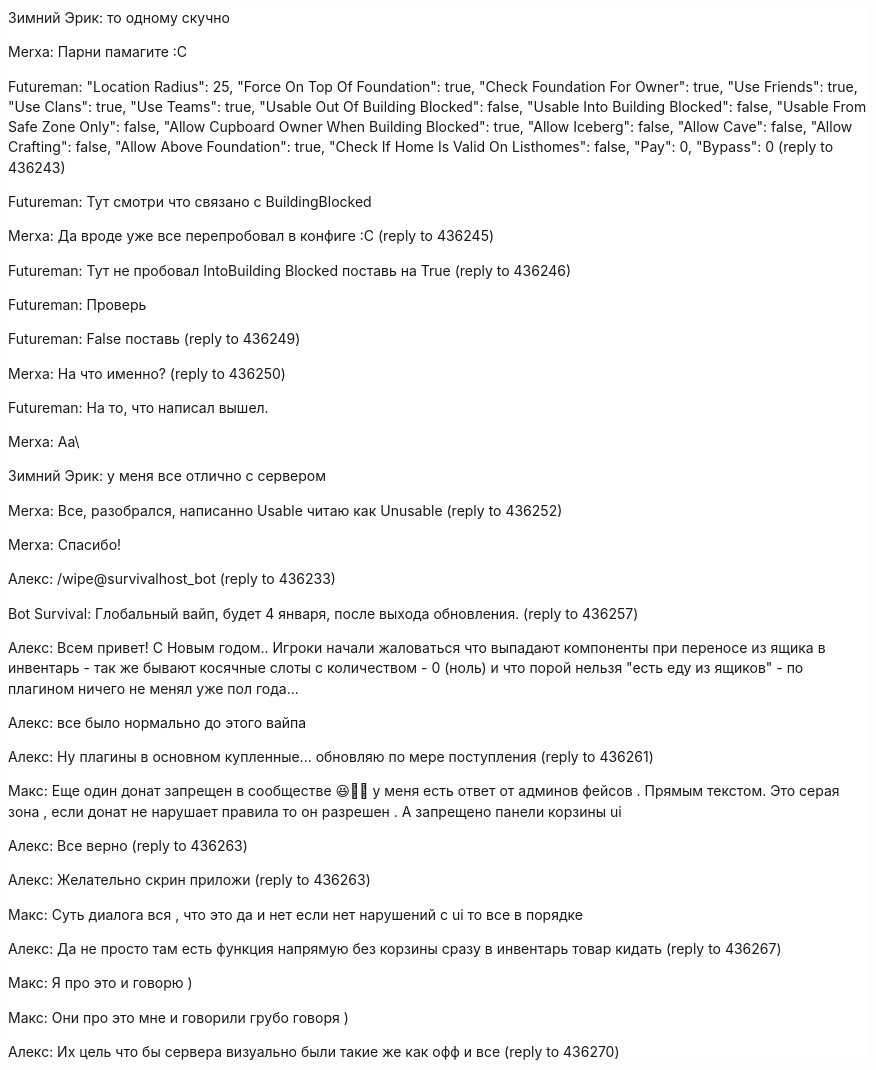 Зимний Эрик: то одному скучно

Merxa: Парни памагите :С

Futureman: "Location Radius": 25,     "Force On Top Of Foundation": true,     "Check Foundation For Owner": true,     "Use Friends": true,     "Use Clans": true,     "Use Teams": true,     "Usable Out Of Building Blocked": false,     "Usable Into Building Blocked": false,     "Usable From Safe Zone Only": false,     "Allow Cupboard Owner When Building Blocked": true,     "Allow Iceberg": false,     "Allow Cave": false,     "Allow Crafting": false,     "Allow Above Foundation": true,     "Check If Home Is Valid On Listhomes": false,     "Pay": 0,     "Bypass": 0 (reply to 436243)

Futureman: Тут смотри что связано с BuildingBlocked

Merxa: Да вроде уже все перепробовал в конфиге :С (reply to 436245)

Futureman: Тут не пробовал  IntoBuilding Blocked поставь на True (reply to 436246)

Futureman: Проверь

Futureman: False поставь (reply to 436249)

Merxa: На что именно? (reply to 436250)

Futureman: На то, что написал вышел.

Merxa: Аа\

Зимний Эрик: у меня все отлично с сервером

Merxa: Все, разобрался, написанно Usable читаю как Unusable (reply to 436252)

Merxa: Спасибо!

Алекс: /wipe@survivalhost_bot (reply to 436233)

Bot Survival: Глобальный вайп, будет 4 января, после выхода обновления. (reply to 436257)

Алекс: Всем привет! С Новым годом.. Игроки начали жаловаться что выпадают компоненты при переносе из ящика в инвентарь - так же бывают косячные слоты с количеством - 0 (ноль) и что порой нельзя "есть еду из ящиков" - по плагином ничего не менял уже пол года...

Алекс: все было нормально до этого вайпа

Алекс: Ну плагины в основном купленные... обновляю по мере поступления (reply to 436261)

Макс: Еще один донат запрещен в сообществе 😆🤦‍♂️ у меня есть ответ от админов фейсов . Прямым текстом. Это серая зона , если донат не нарушает правила то он разрешен . А запрещено панели корзины ui

Алекс: Все верно (reply to 436263)

Алекс: Желательно скрин приложи (reply to 436263)

Макс: Суть диалога вся , что это да и нет если нет нарушений с ui то все в порядке

Алекс: Да не просто там есть функция напрямую без корзины сразу в инвентарь товар кидать (reply to 436267)

Макс: Я про это и говорю )

Макс: Они про это мне и говорили грубо говоря )

Алекс: Их цель что бы сервера визуально были такие же как офф и все (reply to 436270)
